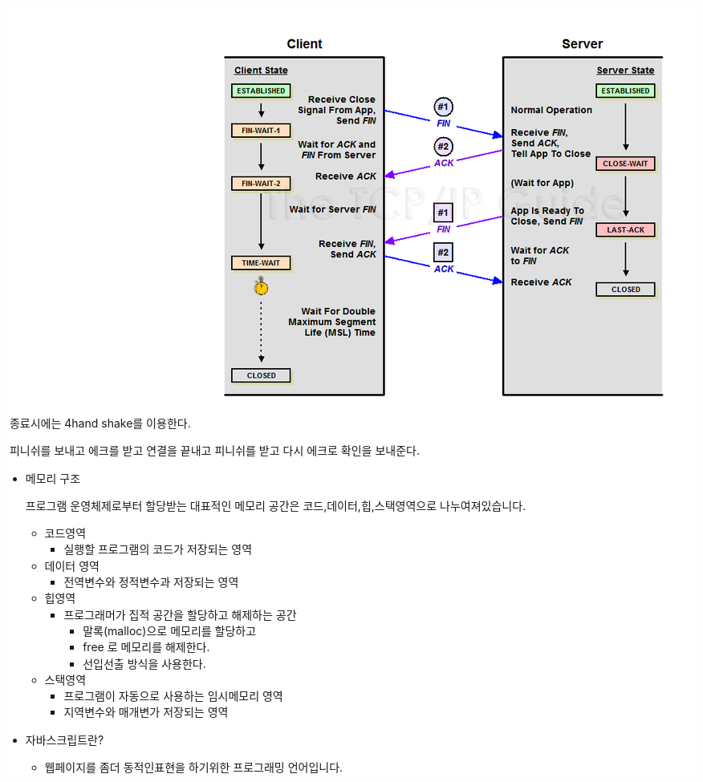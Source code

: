 ​		종료시에는 4hand shake를 이용한다.![image-20211002182522471](이미지/image-20211002182522471.png)

​		피니쉬를 보내고 에크를 받고 연결을 끝내고 피니쉬를 받고 다시 에크로 확인을 보내준다.   





- 메모리 구조

  프로그램 운영체제로부터 할당받는 대표적인 메모리 공간은 코드,데이터,힙,스택영역으로 나누여져있습니다.

  - 코드영역
    - 실행할 프로그램의 코드가 저장되는 영역
  - 데이터 영역
    - 전역변수와 정적변수과 저장되는 영역
  - 힙영역
    - 프로그래머가 집적 공간을 할당하고 해제하는 공간
      - 말록(malloc)으로 메모리를 할당하고
      - free 로 메모리를 해제한다.
      - 선입선출 방식을 사용한다.
  - 스택영역
    - 프로그램이 자동으로 사용하는 임시메모리 영역
    - 지역변수와 매개변가 저장되는 영역





- 자바스크립트란?
  - 웹페이지를 좀더 동적인표현을 하기위한 프로그래밍 언어입니다.
